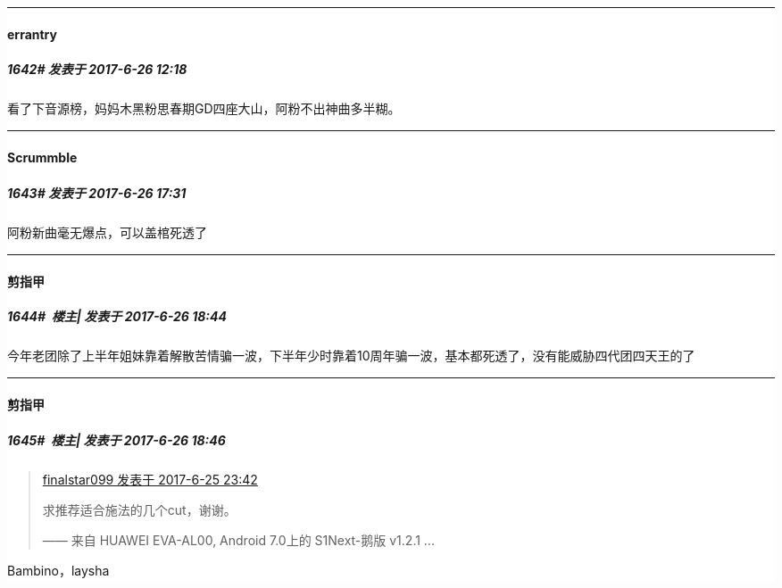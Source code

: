 
-----

####  errantry  
##### 1642#       发表于 2017-6-26 12:18




看了下音源榜，妈妈木黑粉思春期GD四座大山，阿粉不出神曲多半糊。







-----

####  Scrummble  
##### 1643#       发表于 2017-6-26 17:31




阿粉新曲毫无爆点，可以盖棺死透了







-----

####  剪指甲  
##### 1644#         楼主| 发表于 2017-6-26 18:44




今年老团除了上半年姐妹靠着解散苦情骗一波，下半年少时靠着10周年骗一波，基本都死透了，没有能威胁四代团四天王的了







-----

####  剪指甲  
##### 1645#         楼主| 发表于 2017-6-26 18:46



<blockquote><a href="httphttps://bbs.saraba1st.com/2b/forum.php?mod=redirect&amp;goto=findpost&amp;pid=36388166&amp;ptid=1229162" target="_blank">finalstar099 发表于 2017-6-25 23:42</a>

求推荐适合施法的几个cut，谢谢。


—— 来自 HUAWEI EVA-AL00, Android 7.0上的 S1Next-鹅版 v1.2.1 ...</blockquote>
Bambino，laysha





